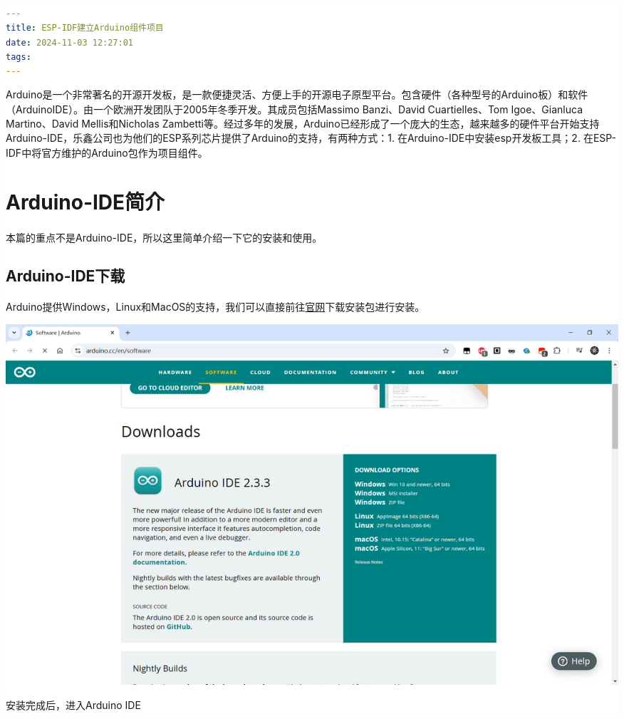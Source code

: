 ```yaml
---
title: ESP-IDF建立Arduino组件项目
date: 2024-11-03 12:27:01
tags:
---
```

Arduino是一个非常著名的开源开发板，是一款便捷灵活、方便上手的开源电子原型平台。包含硬件（各种型号的Arduino板）和软件（ArduinoIDE）。由一个欧洲开发团队于2005年冬季开发。其成员包括Massimo Banzi、David Cuartielles、Tom Igoe、Gianluca Martino、David Mellis和Nicholas Zambetti等。经过多年的发展，Arduino已经形成了一个庞大的生态，越来越多的硬件平台开始支持Arduino-IDE，乐鑫公司也为他们的ESP系列芯片提供了Arduino的支持，有两种方式：1. 在Arduino-IDE中安装esp开发板工具；2. 在ESP-IDF中将官方维护的Arduino包作为项目组件。

# Arduino-IDE简介
本篇的重点不是Arduino-IDE，所以这里简单介绍一下它的安装和使用。

## Arduino-IDE下载
Arduino提供Windows，Linux和MacOS的支持，我们可以直接前往[官网](https://www.arduino.cc/en/software)下载安装包进行安装。

![Arduino IDE官网](/img/esp_arduino/arduino_ide_official.png "Arduino IDE官网")

安装完成后，进入Arduino IDE
